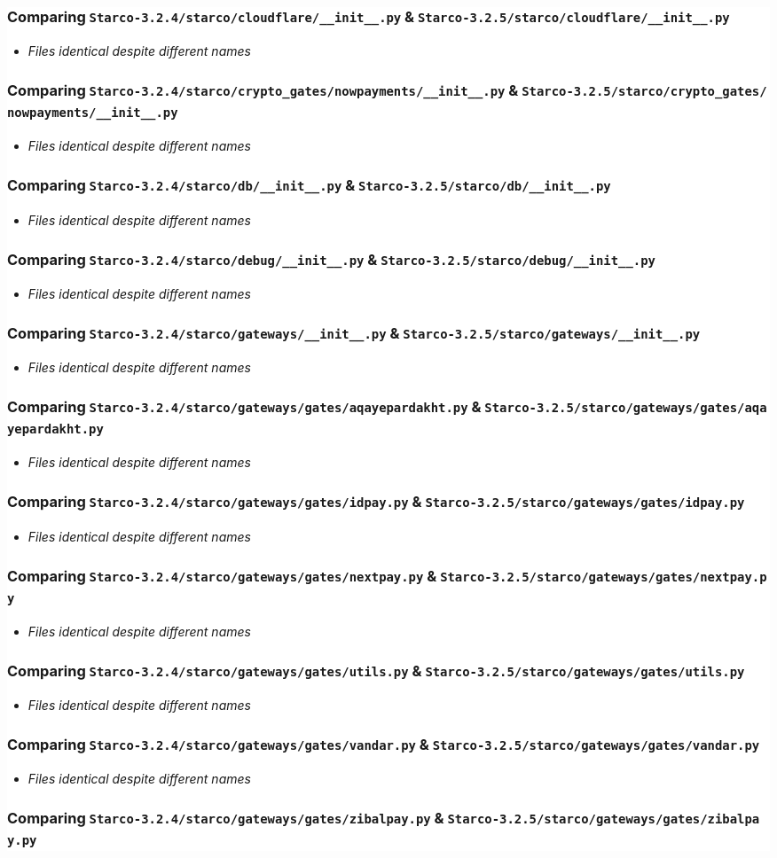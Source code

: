 ### Comparing `Starco-3.2.4/starco/cloudflare/__init__.py` & `Starco-3.2.5/starco/cloudflare/__init__.py`

 * *Files identical despite different names*

### Comparing `Starco-3.2.4/starco/crypto_gates/nowpayments/__init__.py` & `Starco-3.2.5/starco/crypto_gates/nowpayments/__init__.py`

 * *Files identical despite different names*

### Comparing `Starco-3.2.4/starco/db/__init__.py` & `Starco-3.2.5/starco/db/__init__.py`

 * *Files identical despite different names*

### Comparing `Starco-3.2.4/starco/debug/__init__.py` & `Starco-3.2.5/starco/debug/__init__.py`

 * *Files identical despite different names*

### Comparing `Starco-3.2.4/starco/gateways/__init__.py` & `Starco-3.2.5/starco/gateways/__init__.py`

 * *Files identical despite different names*

### Comparing `Starco-3.2.4/starco/gateways/gates/aqayepardakht.py` & `Starco-3.2.5/starco/gateways/gates/aqayepardakht.py`

 * *Files identical despite different names*

### Comparing `Starco-3.2.4/starco/gateways/gates/idpay.py` & `Starco-3.2.5/starco/gateways/gates/idpay.py`

 * *Files identical despite different names*

### Comparing `Starco-3.2.4/starco/gateways/gates/nextpay.py` & `Starco-3.2.5/starco/gateways/gates/nextpay.py`

 * *Files identical despite different names*

### Comparing `Starco-3.2.4/starco/gateways/gates/utils.py` & `Starco-3.2.5/starco/gateways/gates/utils.py`

 * *Files identical despite different names*

### Comparing `Starco-3.2.4/starco/gateways/gates/vandar.py` & `Starco-3.2.5/starco/gateways/gates/vandar.py`

 * *Files identical despite different names*

### Comparing `Starco-3.2.4/starco/gateways/gates/zibalpay.py` & `Starco-3.2.5/starco/gateways/gates/zibalpay.py`
